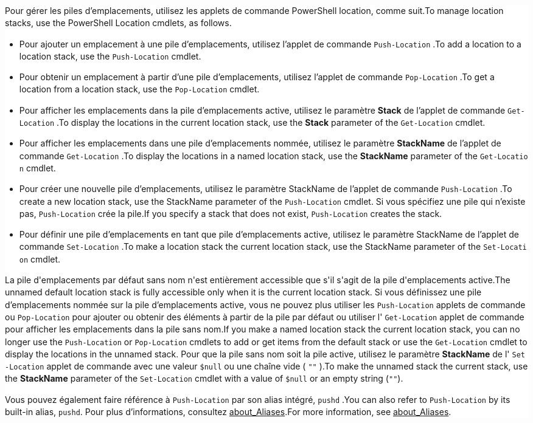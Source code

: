 <span data-ttu-id="44ff9-179">Pour gérer les piles d’emplacements, utilisez les applets de commande PowerShell location, comme suit.</span><span class="sxs-lookup"><span data-stu-id="44ff9-179">To manage location stacks, use the PowerShell Location cmdlets, as follows.</span></span>

- <span data-ttu-id="44ff9-180">Pour ajouter un emplacement à une pile d’emplacements, utilisez l’applet de commande `Push-Location` .</span><span class="sxs-lookup"><span data-stu-id="44ff9-180">To add a location to a location stack, use the `Push-Location` cmdlet.</span></span>

- <span data-ttu-id="44ff9-181">Pour obtenir un emplacement à partir d’une pile d’emplacements, utilisez l’applet de commande `Pop-Location` .</span><span class="sxs-lookup"><span data-stu-id="44ff9-181">To get a location from a location stack, use the `Pop-Location` cmdlet.</span></span>

- <span data-ttu-id="44ff9-182">Pour afficher les emplacements dans la pile d’emplacements active, utilisez le paramètre **Stack** de l’applet de commande `Get-Location` .</span><span class="sxs-lookup"><span data-stu-id="44ff9-182">To display the locations in the current location stack, use the **Stack** parameter of the `Get-Location` cmdlet.</span></span>

- <span data-ttu-id="44ff9-183">Pour afficher les emplacements dans une pile d’emplacements nommée, utilisez le paramètre **StackName** de l’applet de commande `Get-Location` .</span><span class="sxs-lookup"><span data-stu-id="44ff9-183">To display the locations in a named location stack, use the **StackName** parameter of the `Get-Location` cmdlet.</span></span>

- <span data-ttu-id="44ff9-184">Pour créer une nouvelle pile d’emplacements, utilisez le paramètre StackName de l’applet de commande `Push-Location` .</span><span class="sxs-lookup"><span data-stu-id="44ff9-184">To create a new location stack, use the StackName parameter of the `Push-Location` cmdlet.</span></span> <span data-ttu-id="44ff9-185">Si vous spécifiez une pile qui n’existe pas, `Push-Location` crée la pile.</span><span class="sxs-lookup"><span data-stu-id="44ff9-185">If you specify a stack that does not exist, `Push-Location` creates the stack.</span></span>

- <span data-ttu-id="44ff9-186">Pour définir une pile d’emplacements en tant que pile d’emplacements active, utilisez le paramètre StackName de l’applet de commande `Set-Location` .</span><span class="sxs-lookup"><span data-stu-id="44ff9-186">To make a location stack the current location stack, use the StackName parameter of the `Set-Location` cmdlet.</span></span>

<span data-ttu-id="44ff9-187">La pile d'emplacements par défaut sans nom n'est entièrement accessible que s'il s'agit de la pile d'emplacements active.</span><span class="sxs-lookup"><span data-stu-id="44ff9-187">The unnamed default location stack is fully accessible only when it is the current location stack.</span></span>
<span data-ttu-id="44ff9-188">Si vous définissez une pile d’emplacements nommée sur la pile d’emplacements active, vous ne pouvez plus utiliser les `Push-Location` applets de commande ou `Pop-Location` pour ajouter ou obtenir des éléments à partir de la pile par défaut ou utiliser l' `Get-Location` applet de commande pour afficher les emplacements dans la pile sans nom.</span><span class="sxs-lookup"><span data-stu-id="44ff9-188">If you make a named location stack the current location stack, you can no longer use the `Push-Location` or `Pop-Location` cmdlets to add or get items from the default stack or use the `Get-Location` cmdlet to display the locations in the unnamed stack.</span></span> <span data-ttu-id="44ff9-189">Pour que la pile sans nom soit la pile active, utilisez le paramètre **StackName** de l' `Set-Location` applet de commande avec une valeur `$null` ou une chaîne vide ( `""` ).</span><span class="sxs-lookup"><span data-stu-id="44ff9-189">To make the unnamed stack the current stack, use the **StackName** parameter of the `Set-Location` cmdlet with a value of `$null` or an empty string (`""`).</span></span>

<span data-ttu-id="44ff9-190">Vous pouvez également faire référence à `Push-Location` par son alias intégré, `pushd` .</span><span class="sxs-lookup"><span data-stu-id="44ff9-190">You can also refer to `Push-Location` by its built-in alias, `pushd`.</span></span> <span data-ttu-id="44ff9-191">Pour plus d’informations, consultez [about_Aliases](../Microsoft.PowerShell.Core/About/about_Aliases.md).</span><span class="sxs-lookup"><span data-stu-id="44ff9-191">For more information, see [about_Aliases](../Microsoft.PowerShell.Core/About/about_Aliases.md).</span></span>
